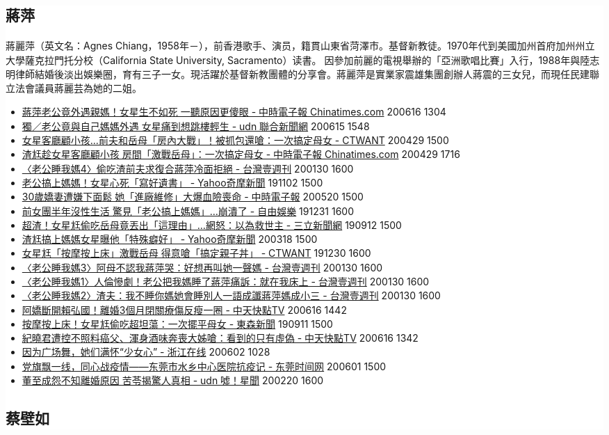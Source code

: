 ## 蔣萍

蔣麗萍（英文名：Agnes Chiang，1958年－），前香港歌手、演员，籍貫山東省菏澤市。基督新教徒。1970年代到美國加州首府加州州立大學薩克拉門托分校（California State University, Sacramento）读書。 因參加前麗的電視舉辦的「亞洲歌唱比賽」入行，1988年與陸志明律師結婚後淡出娛樂圈，育有三子一女。現活躍於基督新教團體的分享會。蔣麗萍是實業家震雄集團創辦人蔣震的三女兒，而現任民建聯立法會議員蔣麗芸為她的二姐。
- [蔣萍老公竟外遇親媽！女星生不如死 一聽原因更傻眼 - 中時電子報 Chinatimes.com](https://www.chinatimes.com/realtimenews/20200616002533-260404 "蔣萍老公竟外遇親媽！女星生不如死 一聽原因更傻眼 - 中時電子報 Chinatimes.com") 200616 1304
- [獨／老公竟與自己媽媽外遇 女星痛到想跳樓輕生 - udn 聯合新聞網](https://stars.udn.com/star/story/10091/4636854?from=udn-ch1_breaknews-1-cate8-news "獨／老公竟與自己媽媽外遇 女星痛到想跳樓輕生 - udn 聯合新聞網") 200615 1548
- [女星客廳顧小孩...前夫和岳母「房內大戰」！被抓包還嗆：一次搞定母女 - CTWANT](https://www.ctwant.com/article/48338 "女星客廳顧小孩...前夫和岳母「房內大戰」！被抓包還嗆：一次搞定母女 - CTWANT") 200429 1500
- [渣尪趁女星客廳顧小孩 房間「激戰岳母」：一次搞定母女 - 中時電子報 Chinatimes.com](https://www.chinatimes.com/realtimenews/20200429004117-260404 "渣尪趁女星客廳顧小孩 房間「激戰岳母」：一次搞定母女 - 中時電子報 Chinatimes.com") 200429 1716
- [〈老公睡我媽4〉偷吃渣前夫求復合蔣萍冷面拒絕 - 台灣壹週刊](https://tw.nextmgz.com/realtimenews/news/489384 "〈老公睡我媽4〉偷吃渣前夫求復合蔣萍冷面拒絕 - 台灣壹週刊") 200130 1600
- [老公搞上媽媽！女星心死「寫好遺書」 - Yahoo奇摩新聞](https://tw.news.yahoo.com/%E8%80%81%E5%85%AC%E6%90%9E%E4%B8%8A%E5%AA%BD%E5%AA%BD-%E5%A5%B3%E6%98%9F%E5%BF%83%E6%AD%BB-%E5%AF%AB%E5%A5%BD%E9%81%BA%E6%9B%B8-064504825.html "老公搞上媽媽！女星心死「寫好遺書」 - Yahoo奇摩新聞") 191102 1500
- [30歲嬌妻遭嫌下面鬆 她「進廠維修」大爆血險喪命 - 中時電子報](https://www.chinatimes.com/realtimenews/20200520004103-260405 "30歲嬌妻遭嫌下面鬆 她「進廠維修」大爆血險喪命 - 中時電子報") 200520 1500
- [前女團半年沒性生活 驚見「老公搞上媽媽」…崩潰了 - 自由娛樂](https://ent.ltn.com.tw/news/breakingnews/3025255 "前女團半年沒性生活 驚見「老公搞上媽媽」…崩潰了 - 自由娛樂") 191231 1600
- [超渣！女星尪偷吃岳母竟丟出「這理由」…網怒：以為救世主 - 三立新聞網](https://star.setn.com/news/601439 "超渣！女星尪偷吃岳母竟丟出「這理由」…網怒：以為救世主 - 三立新聞網") 190912 1500
- [渣尪搞上媽媽女星曝他「特殊癖好」 - Yahoo奇摩新聞](https://tw.news.yahoo.com/%E6%B8%A3%E5%B0%AA%E6%90%9E%E4%B8%8A%E5%AA%BD%E5%AA%BD-%E5%A5%B3%E6%98%9F%E6%9B%9D%E4%BB%96-%E7%89%B9%E6%AE%8A%E7%99%96%E5%A5%BD-081505167.html "渣尪搞上媽媽女星曝他「特殊癖好」 - Yahoo奇摩新聞") 200318 1500
- [女星尪「按摩按上床」激戰岳母 得意嗆「搞定親子丼」 - CTWANT](https://www.ctwant.com/article/30408 "女星尪「按摩按上床」激戰岳母 得意嗆「搞定親子丼」 - CTWANT") 191230 1600
- [〈老公睡我媽3〉阿母不認我蔣萍哭：好想再叫她一聲媽 - 台灣壹週刊](https://tw.nextmgz.com/realtimenews/news/489382 "〈老公睡我媽3〉阿母不認我蔣萍哭：好想再叫她一聲媽 - 台灣壹週刊") 200130 1600
- [〈老公睡我媽1〉人倫慘劇！老公把我媽睡了蔣萍痛訴：就在我床上 - 台灣壹週刊](https://tw.nextmgz.com/realtimenews/news/489378 "〈老公睡我媽1〉人倫慘劇！老公把我媽睡了蔣萍痛訴：就在我床上 - 台灣壹週刊") 200130 1600
- [〈老公睡我媽2〉渣夫：我不睡你媽她會睡別人一語成讖蔣萍媽成小三 - 台灣壹週刊](https://tw.nextmgz.com/realtimenews/news/489380 "〈老公睡我媽2〉渣夫：我不睡你媽她會睡別人一語成讖蔣萍媽成小三 - 台灣壹週刊") 200130 1600
- [阿嬌斷開賴弘國！離婚3個月閉關療傷反瘦一圈 - 中天快點TV](https://gotv.ctitv.com.tw/2020/06/1308936.htm "阿嬌斷開賴弘國！離婚3個月閉關療傷反瘦一圈 - 中天快點TV") 200616 1442
- [按摩按上床！女星尪偷吃超坦蕩：一次擺平母女 - 東森新聞](https://news.ebc.net.tw/news/entertainment/177756 "按摩按上床！女星尪偷吃超坦蕩：一次擺平母女 - 東森新聞") 190911 1500
- [紀曉君遭控不照料癌父、渾身酒味奔喪大姊嗆：看到的只有虛偽 - 中天快點TV](https://gotv.ctitv.com.tw/2020/06/1308871.htm "紀曉君遭控不照料癌父、渾身酒味奔喪大姊嗆：看到的只有虛偽 - 中天快點TV") 200616 1342
- [因为广场舞，她们满怀“少女心” - 浙江在线](http://zjtyol.zjol.com.cn/zjrd/202006/t20200602_12018415.shtml "因为广场舞，她们满怀“少女心” - 浙江在线") 200602 1028
- [党旗飘一线，同心战疫情——东莞市水乡中心医院抗疫记 - 东莞时间网](http://news.timedg.com/2020-06/01/21127640.shtml "党旗飘一线，同心战疫情——东莞市水乡中心医院抗疫记 - 东莞时间网") 200601 1500
- [董至成怨不知離婚原因 苦苓揭驚人真相 - udn 噓！星聞](https://stars.udn.com/star/story/10089/4357720 "董至成怨不知離婚原因 苦苓揭驚人真相 - udn 噓！星聞") 200220 1600

## 蔡壁如

